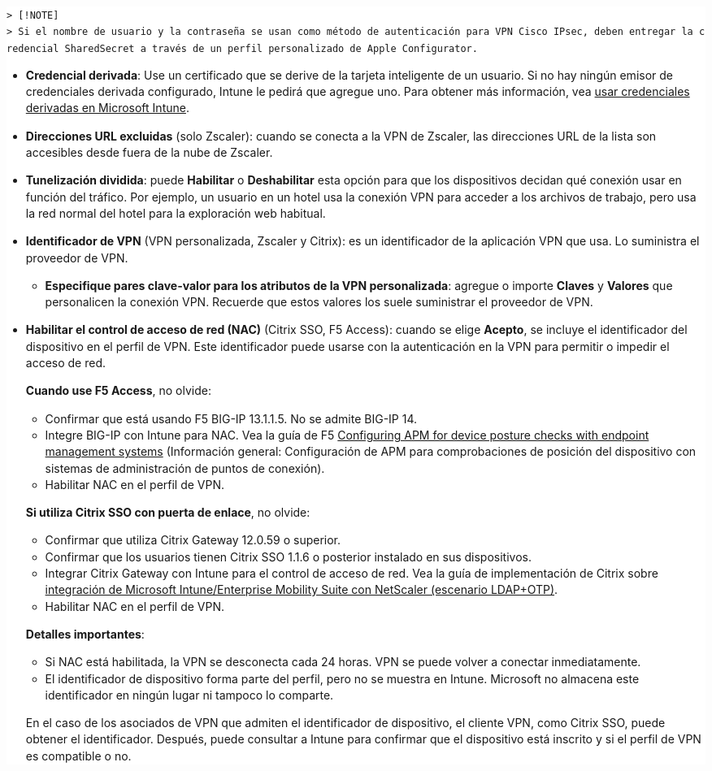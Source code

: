     > [!NOTE]
    > Si el nombre de usuario y la contraseña se usan como método de autenticación para VPN Cisco IPsec, deben entregar la credencial SharedSecret a través de un perfil personalizado de Apple Configurator.

  - **Credencial derivada**: Use un certificado que se derive de la tarjeta inteligente de un usuario. Si no hay ningún emisor de credenciales derivada configurado, Intune le pedirá que agregue uno. Para obtener más información, vea [usar credenciales derivadas en Microsoft Intune](../protect/derived-credentials.md).

- **Direcciones URL excluidas** (solo Zscaler): cuando se conecta a la VPN de Zscaler, las direcciones URL de la lista son accesibles desde fuera de la nube de Zscaler. 

- **Tunelización dividida**: puede **Habilitar** o **Deshabilitar** esta opción para que los dispositivos decidan qué conexión usar en función del tráfico. Por ejemplo, un usuario en un hotel usa la conexión VPN para acceder a los archivos de trabajo, pero usa la red normal del hotel para la exploración web habitual.

- **Identificador de VPN** (VPN personalizada, Zscaler y Citrix): es un identificador de la aplicación VPN que usa. Lo suministra el proveedor de VPN.
  - **Especifique pares clave-valor para los atributos de la VPN personalizada**: agregue o importe **Claves** y **Valores** que personalicen la conexión VPN. Recuerde que estos valores los suele suministrar el proveedor de VPN.

- **Habilitar el control de acceso de red (NAC)** (Citrix SSO, F5 Access): cuando se elige **Acepto**, se incluye el identificador del dispositivo en el perfil de VPN. Este identificador puede usarse con la autenticación en la VPN para permitir o impedir el acceso de red.

  **Cuando use F5 Access**, no olvide:

  - Confirmar que está usando F5 BIG-IP 13.1.1.5. No se admite BIG-IP 14.
  - Integre BIG-IP con Intune para NAC. Vea la guía de F5 [Configuring APM for device posture checks with endpoint management systems](https://support.f5.com/kb/en-us/products/big-ip_apm/manuals/product/apm-client-configuration-7-1-6/6.html#guid-0bd12e12-8107-40ec-979d-c44779a8cc89) (Información general: Configuración de APM para comprobaciones de posición del dispositivo con sistemas de administración de puntos de conexión).
  - Habilitar NAC en el perfil de VPN.

  **Si utiliza Citrix SSO con puerta de enlace**, no olvide:

  - Confirmar que utiliza Citrix Gateway 12.0.59 o superior.
  - Confirmar que los usuarios tienen Citrix SSO 1.1.6 o posterior instalado en sus dispositivos.
  - Integrar Citrix Gateway con Intune para el control de acceso de red. Vea la guía de implementación de Citrix sobre [integración de Microsoft Intune/Enterprise Mobility Suite con NetScaler (escenario LDAP+OTP)](https://www.citrix.com/content/dam/citrix/en_us/documents/guide/integrating-microsoft-intune-enterprise-mobility-suite-with-netscaler.pdf).
  - Habilitar NAC en el perfil de VPN.

  **Detalles importantes**:  

  - Si NAC está habilitada, la VPN se desconecta cada 24 horas. VPN se puede volver a conectar inmediatamente.
  - El identificador de dispositivo forma parte del perfil, pero no se muestra en Intune. Microsoft no almacena este identificador en ningún lugar ni tampoco lo comparte.

  En el caso de los asociados de VPN que admiten el identificador de dispositivo, el cliente VPN, como Citrix SSO, puede obtener el identificador. Después, puede consultar a Intune para confirmar que el dispositivo está inscrito y si el perfil de VPN es compatible o no.
